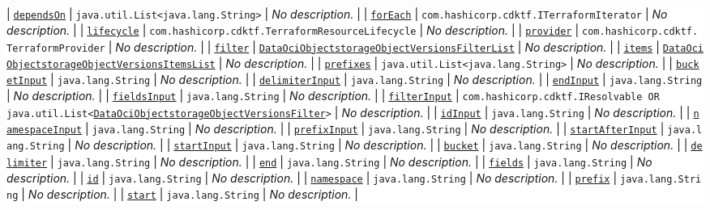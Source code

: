 | <code><a href="#rhizo-co-terraform-provider-oci.dataOciObjectstorageObjectVersions.DataOciObjectstorageObjectVersions.property.dependsOn">dependsOn</a></code> | <code>java.util.List<java.lang.String></code> | *No description.* |
| <code><a href="#rhizo-co-terraform-provider-oci.dataOciObjectstorageObjectVersions.DataOciObjectstorageObjectVersions.property.forEach">forEach</a></code> | <code>com.hashicorp.cdktf.ITerraformIterator</code> | *No description.* |
| <code><a href="#rhizo-co-terraform-provider-oci.dataOciObjectstorageObjectVersions.DataOciObjectstorageObjectVersions.property.lifecycle">lifecycle</a></code> | <code>com.hashicorp.cdktf.TerraformResourceLifecycle</code> | *No description.* |
| <code><a href="#rhizo-co-terraform-provider-oci.dataOciObjectstorageObjectVersions.DataOciObjectstorageObjectVersions.property.provider">provider</a></code> | <code>com.hashicorp.cdktf.TerraformProvider</code> | *No description.* |
| <code><a href="#rhizo-co-terraform-provider-oci.dataOciObjectstorageObjectVersions.DataOciObjectstorageObjectVersions.property.filter">filter</a></code> | <code><a href="#rhizo-co-terraform-provider-oci.dataOciObjectstorageObjectVersions.DataOciObjectstorageObjectVersionsFilterList">DataOciObjectstorageObjectVersionsFilterList</a></code> | *No description.* |
| <code><a href="#rhizo-co-terraform-provider-oci.dataOciObjectstorageObjectVersions.DataOciObjectstorageObjectVersions.property.items">items</a></code> | <code><a href="#rhizo-co-terraform-provider-oci.dataOciObjectstorageObjectVersions.DataOciObjectstorageObjectVersionsItemsList">DataOciObjectstorageObjectVersionsItemsList</a></code> | *No description.* |
| <code><a href="#rhizo-co-terraform-provider-oci.dataOciObjectstorageObjectVersions.DataOciObjectstorageObjectVersions.property.prefixes">prefixes</a></code> | <code>java.util.List<java.lang.String></code> | *No description.* |
| <code><a href="#rhizo-co-terraform-provider-oci.dataOciObjectstorageObjectVersions.DataOciObjectstorageObjectVersions.property.bucketInput">bucketInput</a></code> | <code>java.lang.String</code> | *No description.* |
| <code><a href="#rhizo-co-terraform-provider-oci.dataOciObjectstorageObjectVersions.DataOciObjectstorageObjectVersions.property.delimiterInput">delimiterInput</a></code> | <code>java.lang.String</code> | *No description.* |
| <code><a href="#rhizo-co-terraform-provider-oci.dataOciObjectstorageObjectVersions.DataOciObjectstorageObjectVersions.property.endInput">endInput</a></code> | <code>java.lang.String</code> | *No description.* |
| <code><a href="#rhizo-co-terraform-provider-oci.dataOciObjectstorageObjectVersions.DataOciObjectstorageObjectVersions.property.fieldsInput">fieldsInput</a></code> | <code>java.lang.String</code> | *No description.* |
| <code><a href="#rhizo-co-terraform-provider-oci.dataOciObjectstorageObjectVersions.DataOciObjectstorageObjectVersions.property.filterInput">filterInput</a></code> | <code>com.hashicorp.cdktf.IResolvable OR java.util.List<<a href="#rhizo-co-terraform-provider-oci.dataOciObjectstorageObjectVersions.DataOciObjectstorageObjectVersionsFilter">DataOciObjectstorageObjectVersionsFilter</a>></code> | *No description.* |
| <code><a href="#rhizo-co-terraform-provider-oci.dataOciObjectstorageObjectVersions.DataOciObjectstorageObjectVersions.property.idInput">idInput</a></code> | <code>java.lang.String</code> | *No description.* |
| <code><a href="#rhizo-co-terraform-provider-oci.dataOciObjectstorageObjectVersions.DataOciObjectstorageObjectVersions.property.namespaceInput">namespaceInput</a></code> | <code>java.lang.String</code> | *No description.* |
| <code><a href="#rhizo-co-terraform-provider-oci.dataOciObjectstorageObjectVersions.DataOciObjectstorageObjectVersions.property.prefixInput">prefixInput</a></code> | <code>java.lang.String</code> | *No description.* |
| <code><a href="#rhizo-co-terraform-provider-oci.dataOciObjectstorageObjectVersions.DataOciObjectstorageObjectVersions.property.startAfterInput">startAfterInput</a></code> | <code>java.lang.String</code> | *No description.* |
| <code><a href="#rhizo-co-terraform-provider-oci.dataOciObjectstorageObjectVersions.DataOciObjectstorageObjectVersions.property.startInput">startInput</a></code> | <code>java.lang.String</code> | *No description.* |
| <code><a href="#rhizo-co-terraform-provider-oci.dataOciObjectstorageObjectVersions.DataOciObjectstorageObjectVersions.property.bucket">bucket</a></code> | <code>java.lang.String</code> | *No description.* |
| <code><a href="#rhizo-co-terraform-provider-oci.dataOciObjectstorageObjectVersions.DataOciObjectstorageObjectVersions.property.delimiter">delimiter</a></code> | <code>java.lang.String</code> | *No description.* |
| <code><a href="#rhizo-co-terraform-provider-oci.dataOciObjectstorageObjectVersions.DataOciObjectstorageObjectVersions.property.end">end</a></code> | <code>java.lang.String</code> | *No description.* |
| <code><a href="#rhizo-co-terraform-provider-oci.dataOciObjectstorageObjectVersions.DataOciObjectstorageObjectVersions.property.fields">fields</a></code> | <code>java.lang.String</code> | *No description.* |
| <code><a href="#rhizo-co-terraform-provider-oci.dataOciObjectstorageObjectVersions.DataOciObjectstorageObjectVersions.property.id">id</a></code> | <code>java.lang.String</code> | *No description.* |
| <code><a href="#rhizo-co-terraform-provider-oci.dataOciObjectstorageObjectVersions.DataOciObjectstorageObjectVersions.property.namespace">namespace</a></code> | <code>java.lang.String</code> | *No description.* |
| <code><a href="#rhizo-co-terraform-provider-oci.dataOciObjectstorageObjectVersions.DataOciObjectstorageObjectVersions.property.prefix">prefix</a></code> | <code>java.lang.String</code> | *No description.* |
| <code><a href="#rhizo-co-terraform-provider-oci.dataOciObjectstorageObjectVersions.DataOciObjectstorageObjectVersions.property.start">start</a></code> | <code>java.lang.String</code> | *No description.* |